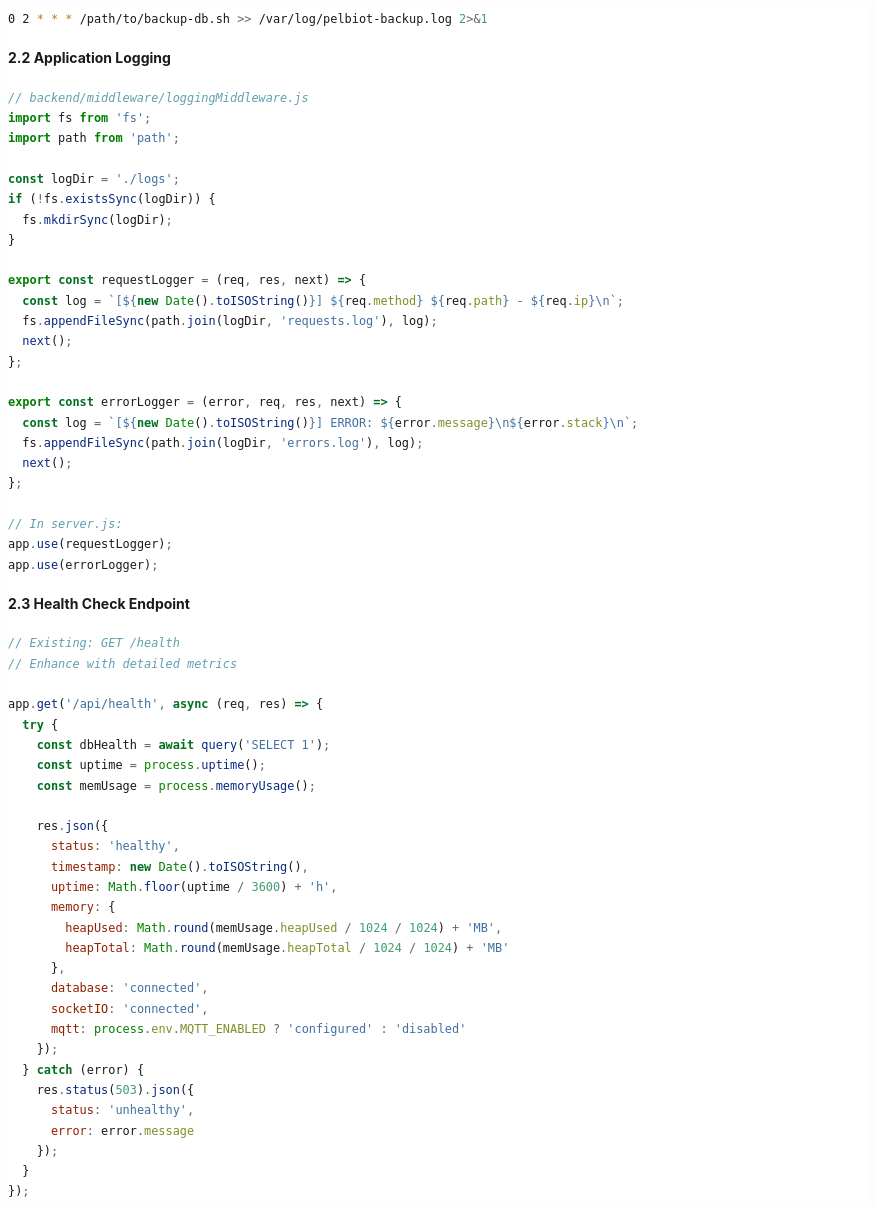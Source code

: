 ```bash
0 2 * * * /path/to/backup-db.sh >> /var/log/pelbiot-backup.log 2>&1
```

#### 2.2 Application Logging
```javascript
// backend/middleware/loggingMiddleware.js
import fs from 'fs';
import path from 'path';

const logDir = './logs';
if (!fs.existsSync(logDir)) {
  fs.mkdirSync(logDir);
}

export const requestLogger = (req, res, next) => {
  const log = `[${new Date().toISOString()}] ${req.method} ${req.path} - ${req.ip}\n`;
  fs.appendFileSync(path.join(logDir, 'requests.log'), log);
  next();
};

export const errorLogger = (error, req, res, next) => {
  const log = `[${new Date().toISOString()}] ERROR: ${error.message}\n${error.stack}\n`;
  fs.appendFileSync(path.join(logDir, 'errors.log'), log);
  next();
};

// In server.js:
app.use(requestLogger);
app.use(errorLogger);
```

#### 2.3 Health Check Endpoint
```javascript
// Existing: GET /health
// Enhance with detailed metrics

app.get('/api/health', async (req, res) => {
  try {
    const dbHealth = await query('SELECT 1');
    const uptime = process.uptime();
    const memUsage = process.memoryUsage();
    
    res.json({
      status: 'healthy',
      timestamp: new Date().toISOString(),
      uptime: Math.floor(uptime / 3600) + 'h',
      memory: {
        heapUsed: Math.round(memUsage.heapUsed / 1024 / 1024) + 'MB',
        heapTotal: Math.round(memUsage.heapTotal / 1024 / 1024) + 'MB'
      },
      database: 'connected',
      socketIO: 'connected',
      mqtt: process.env.MQTT_ENABLED ? 'configured' : 'disabled'
    });
  } catch (error) {
    res.status(503).json({
      status: 'unhealthy',
      error: error.message
    });
  }
});
```
